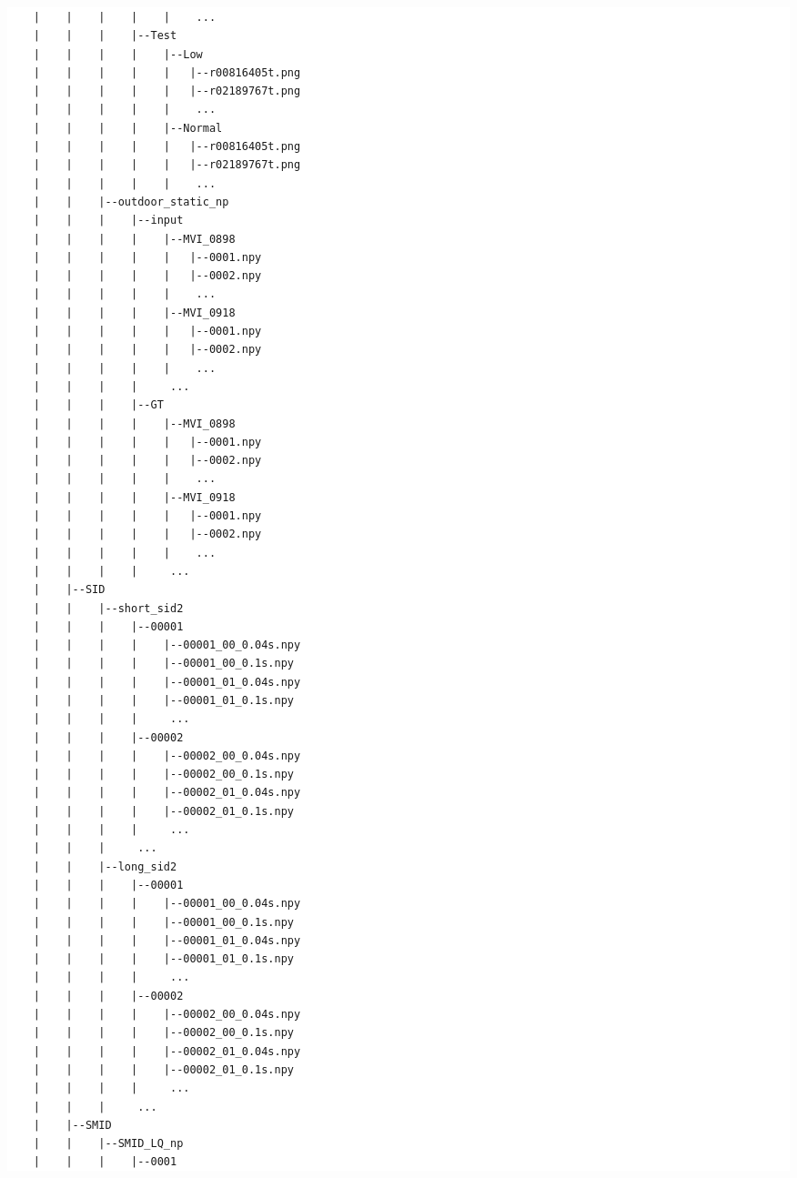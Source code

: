 ```
    |    |    |    |    |    ...
    |    |    |    |--Test
    |    |    |    |    |--Low
    |    |    |    |    |   |--r00816405t.png
    |    |    |    |    |   |--r02189767t.png
    |    |    |    |    |    ...
    |    |    |    |    |--Normal
    |    |    |    |    |   |--r00816405t.png
    |    |    |    |    |   |--r02189767t.png
    |    |    |    |    |    ...
    |    |    |--outdoor_static_np
    |    |    |    |--input
    |    |    |    |    |--MVI_0898
    |    |    |    |    |   |--0001.npy
    |    |    |    |    |   |--0002.npy
    |    |    |    |    |    ...
    |    |    |    |    |--MVI_0918
    |    |    |    |    |   |--0001.npy
    |    |    |    |    |   |--0002.npy
    |    |    |    |    |    ...
    |    |    |    |     ...
    |    |    |    |--GT
    |    |    |    |    |--MVI_0898
    |    |    |    |    |   |--0001.npy
    |    |    |    |    |   |--0002.npy
    |    |    |    |    |    ...
    |    |    |    |    |--MVI_0918
    |    |    |    |    |   |--0001.npy
    |    |    |    |    |   |--0002.npy
    |    |    |    |    |    ...
    |    |    |    |     ...
    |    |--SID
    |    |    |--short_sid2
    |    |    |    |--00001
    |    |    |    |    |--00001_00_0.04s.npy
    |    |    |    |    |--00001_00_0.1s.npy
    |    |    |    |    |--00001_01_0.04s.npy
    |    |    |    |    |--00001_01_0.1s.npy
    |    |    |    |     ...
    |    |    |    |--00002
    |    |    |    |    |--00002_00_0.04s.npy
    |    |    |    |    |--00002_00_0.1s.npy
    |    |    |    |    |--00002_01_0.04s.npy
    |    |    |    |    |--00002_01_0.1s.npy
    |    |    |    |     ...
    |    |    |     ...
    |    |    |--long_sid2
    |    |    |    |--00001
    |    |    |    |    |--00001_00_0.04s.npy
    |    |    |    |    |--00001_00_0.1s.npy
    |    |    |    |    |--00001_01_0.04s.npy
    |    |    |    |    |--00001_01_0.1s.npy
    |    |    |    |     ...
    |    |    |    |--00002
    |    |    |    |    |--00002_00_0.04s.npy
    |    |    |    |    |--00002_00_0.1s.npy
    |    |    |    |    |--00002_01_0.04s.npy
    |    |    |    |    |--00002_01_0.1s.npy
    |    |    |    |     ...
    |    |    |     ...
    |    |--SMID
    |    |    |--SMID_LQ_np
    |    |    |    |--0001
```